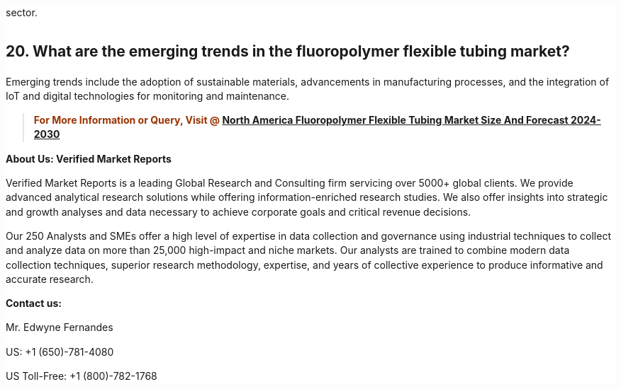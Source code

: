 sector.</p><h2>20. What are the emerging trends in the fluoropolymer flexible tubing market?</div><div></h2><p>Emerging trends include the adoption of sustainable materials, advancements in manufacturing processes, and the integration of IoT and digital technologies for monitoring and maintenance.</p></body></html></p><blockquote><p><span style="color: #993300;"><strong>For More Information or Query, Visit @ <a href="https://www.verifiedmarketreports.com/product/fluoropolymer-flexible-tubing-market/">North America Fluoropolymer Flexible Tubing Market Size And Forecast 2024-2030</a></strong></span></p></blockquote><p><strong>About Us: Verified Market Reports</strong></p><p>Verified Market Reports is a leading Global Research and Consulting firm servicing over 5000+ global clients. We provide advanced analytical research solutions while offering information-enriched research studies. We also offer insights into strategic and growth analyses and data necessary to achieve corporate goals and critical revenue decisions.</p><p>Our 250 Analysts and SMEs offer a high level of expertise in data collection and governance using industrial techniques to collect and analyze data on more than 25,000 high-impact and niche markets. Our analysts are trained to combine modern data collection techniques, superior research methodology, expertise, and years of collective experience to produce informative and accurate research.</p><p><strong>Contact us:</strong></p><p>Mr. Edwyne Fernandes</p><p>US: +1 (650)-781-4080</p><p>US Toll-Free: +1 (800)-782-1768</p>
